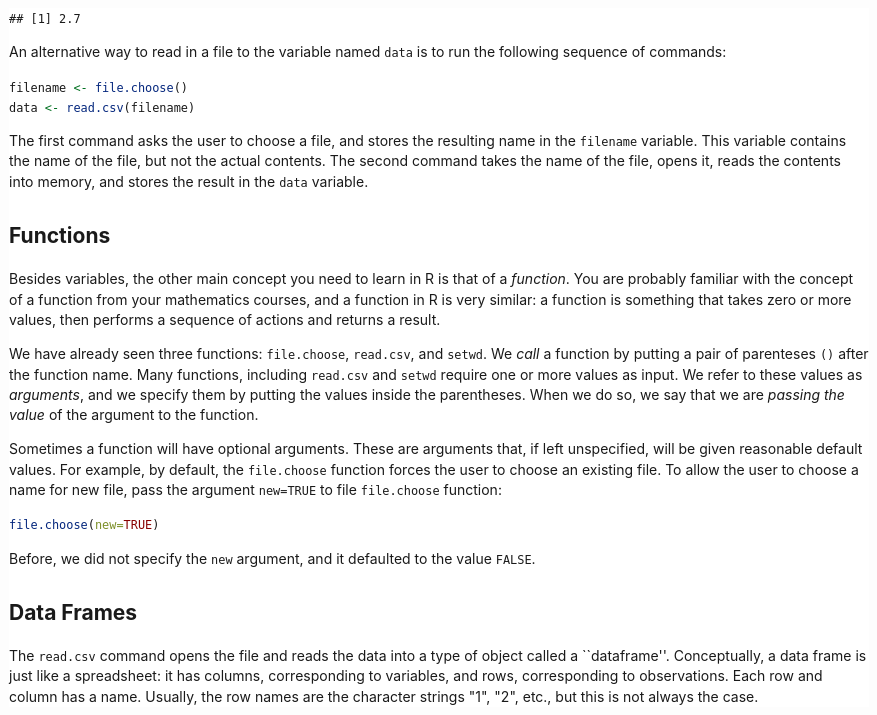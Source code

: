 ```
## [1] 2.7
```


An alternative way to read in a file to the variable named `data` 
is to run the following sequence of commands:

```r
filename <- file.choose()
data <- read.csv(filename)
```
The first command asks the user to choose a file, and stores the 
resulting name in the `filename` variable.  This variable contains 
the name of the file, but not the actual contents.  The second 
command takes the name of the file, opens it, reads the contents 
into memory, and stores the result in the `data` variable.


Functions
---------
Besides variables, the other main concept you need to learn in
R is that of a *function*.  You are probably familiar with the 
concept of a function from your mathematics courses, and a 
function in R is very similar: a function is something that takes zero or more values, then performs a sequence of actions
and returns a result.


We have already seen three functions: `file.choose`, `read.csv`,
and `setwd`.  We *call* a function by putting a pair of parenteses
`()` after the function name.  Many functions, including
`read.csv` and `setwd` require one or more values as input.  We 
refer to these values as *arguments*, and we specify them by
putting the values inside the parentheses.  When we do so, we
say that we are *passing the value* of the argument to the 
function.


Sometimes a function will have optional arguments.  These are
arguments that, if left unspecified, will be given reasonable
default values.  For example, by default, the `file.choose`
function forces the user to choose an existing file.  To allow
the user to choose a name for new file, pass the argument
`new=TRUE` to file `file.choose` function:

```r
file.choose(new=TRUE)
```
Before, we did not specify the `new` argument, and it defaulted
to the value `FALSE`.


Data Frames
-----------
The `read.csv` command opens the file and reads the data into a 
type of object called a ``dataframe''.  Conceptually, a data frame 
is just like a spreadsheet: it has columns, corresponding to 
variables, and rows, corresponding to observations.  Each row and 
column has a name.  Usually, the row names are the character
strings "1", "2", etc., but this is not always the case.
